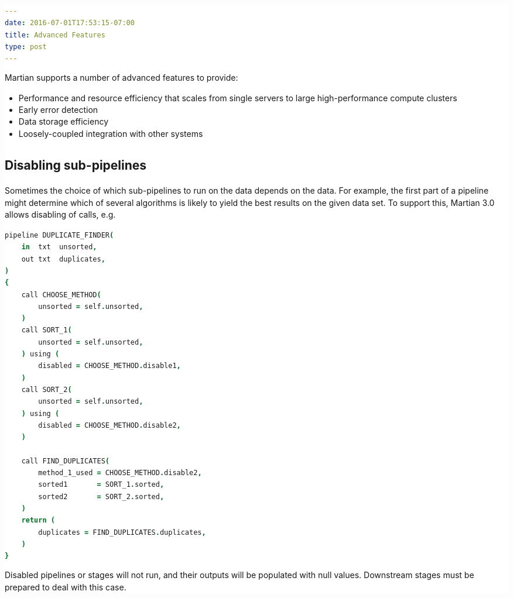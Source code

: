 ```yaml
---
date: 2016-07-01T17:53:15-07:00
title: Advanced Features
type: post
---
```


Martian supports a number of advanced features to provide:

- Performance and resource efficiency that scales from single servers to large high-performance compute clusters
- Early error detection
- Data storage efficiency
- Loosely-coupled integration with other systems

## Disabling sub-pipelines
Sometimes the choice of which sub-pipelines to run on the data depends on the
data.  For example, the first part of a pipeline might determine which of
several algorithms is likely to yield the best results on the given data set.
To support this, Martian 3.0 allows disabling of calls, e.g.
```coffee
pipeline DUPLICATE_FINDER(
    in  txt  unsorted,
    out txt  duplicates,
)
{
    call CHOOSE_METHOD(
        unsorted = self.unsorted,
    )
    call SORT_1(
        unsorted = self.unsorted,
    ) using (
        disabled = CHOOSE_METHOD.disable1,
    )
    call SORT_2(
        unsorted = self.unsorted,
    ) using (
        disabled = CHOOSE_METHOD.disable2,
    )

    call FIND_DUPLICATES(
        method_1_used = CHOOSE_METHOD.disable2,
        sorted1       = SORT_1.sorted,
        sorted2       = SORT_2.sorted,
    )
    return (
        duplicates = FIND_DUPLICATES.duplicates,
    )
}
```
Disabled pipelines or stages will not run, and their outputs will be populated
with null values.  Downstream stages must be prepared to deal with this case.
